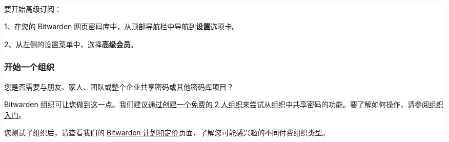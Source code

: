 要开始高级订阅：

1、在您的 Bitwarden 网页密码库中，从顶部导航栏中导航到**设置**选项卡。

2、从左侧的设置菜单中，选择**高级会员**。

### 开始一个组织 <a href="#start-an-organization" id="start-an-organization"></a>

您是否需要与朋友、家人、团队或整个企业共享密码或其他密码库项目？

Bitwarden 组织可让您做到这一点。我们建议[通过创建一个免费的 2 人组织](getting-started-with-organizations.md)来尝试从组织中共享密码的功能。要了解如何操作，请参阅[组织入门](getting-started-with-organizations.md)。

您测试了组织后，请查看我们的 [Bitwarden 计划和定价](https://bitwarden.com/pricing/business/)页面，了解您可能感兴趣的不同付费组织类型。
